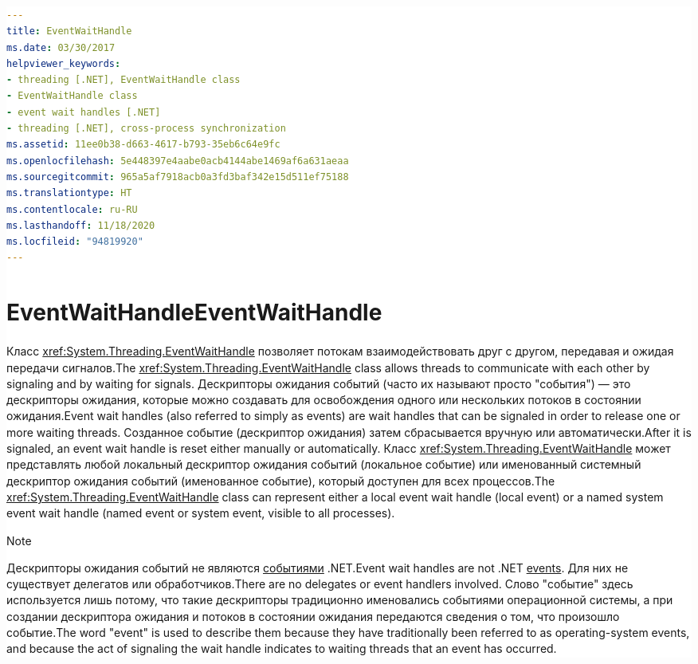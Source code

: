 ```yaml
---
title: EventWaitHandle
ms.date: 03/30/2017
helpviewer_keywords:
- threading [.NET], EventWaitHandle class
- EventWaitHandle class
- event wait handles [.NET]
- threading [.NET], cross-process synchronization
ms.assetid: 11ee0b38-d663-4617-b793-35eb6c64e9fc
ms.openlocfilehash: 5e448397e4aabe0acb4144abe1469af6a631aeaa
ms.sourcegitcommit: 965a5af7918acb0a3fd3baf342e15d511ef75188
ms.translationtype: HT
ms.contentlocale: ru-RU
ms.lasthandoff: 11/18/2020
ms.locfileid: "94819920"
---
```

# <a name="eventwaithandle"></a><span data-ttu-id="3e64b-102">EventWaitHandle</span><span class="sxs-lookup"><span data-stu-id="3e64b-102">EventWaitHandle</span></span>

<span data-ttu-id="3e64b-103">Класс <xref:System.Threading.EventWaitHandle> позволяет потокам взаимодействовать друг с другом, передавая и ожидая передачи сигналов.</span><span class="sxs-lookup"><span data-stu-id="3e64b-103">The <xref:System.Threading.EventWaitHandle> class allows threads to communicate with each other by signaling and by waiting for signals.</span></span> <span data-ttu-id="3e64b-104">Дескрипторы ожидания событий (часто их называют просто "события") — это дескрипторы ожидания, которые можно создавать для освобождения одного или нескольких потоков в состоянии ожидания.</span><span class="sxs-lookup"><span data-stu-id="3e64b-104">Event wait handles (also referred to simply as events) are wait handles that can be signaled in order to release one or more waiting threads.</span></span> <span data-ttu-id="3e64b-105">Созданное событие (дескриптор ожидания) затем сбрасывается вручную или автоматически.</span><span class="sxs-lookup"><span data-stu-id="3e64b-105">After it is signaled, an event wait handle is reset either manually or automatically.</span></span> <span data-ttu-id="3e64b-106">Класс <xref:System.Threading.EventWaitHandle> может представлять любой локальный дескриптор ожидания событий (локальное событие) или именованный системный дескриптор ожидания событий (именованное событие), который доступен для всех процессов.</span><span class="sxs-lookup"><span data-stu-id="3e64b-106">The <xref:System.Threading.EventWaitHandle> class can represent either a local event wait handle (local event) or a named system event wait handle (named event or system event, visible to all processes).</span></span>  
  
> [!NOTE]
> <span data-ttu-id="3e64b-107">Дескрипторы ожидания событий не являются [событиями](../events/index.md) .NET.</span><span class="sxs-lookup"><span data-stu-id="3e64b-107">Event wait handles are not .NET [events](../events/index.md).</span></span> <span data-ttu-id="3e64b-108">Для них не существует делегатов или обработчиков.</span><span class="sxs-lookup"><span data-stu-id="3e64b-108">There are no delegates or event handlers involved.</span></span> <span data-ttu-id="3e64b-109">Слово "событие" здесь используется лишь потому, что такие дескрипторы традиционно именовались событиями операционной системы, а при создании дескриптора ожидания и потоков в состоянии ожидания передаются сведения о том, что произошло событие.</span><span class="sxs-lookup"><span data-stu-id="3e64b-109">The word "event" is used to describe them because they have traditionally been referred to as operating-system events, and because the act of signaling the wait handle indicates to waiting threads that an event has occurred.</span></span>  
  